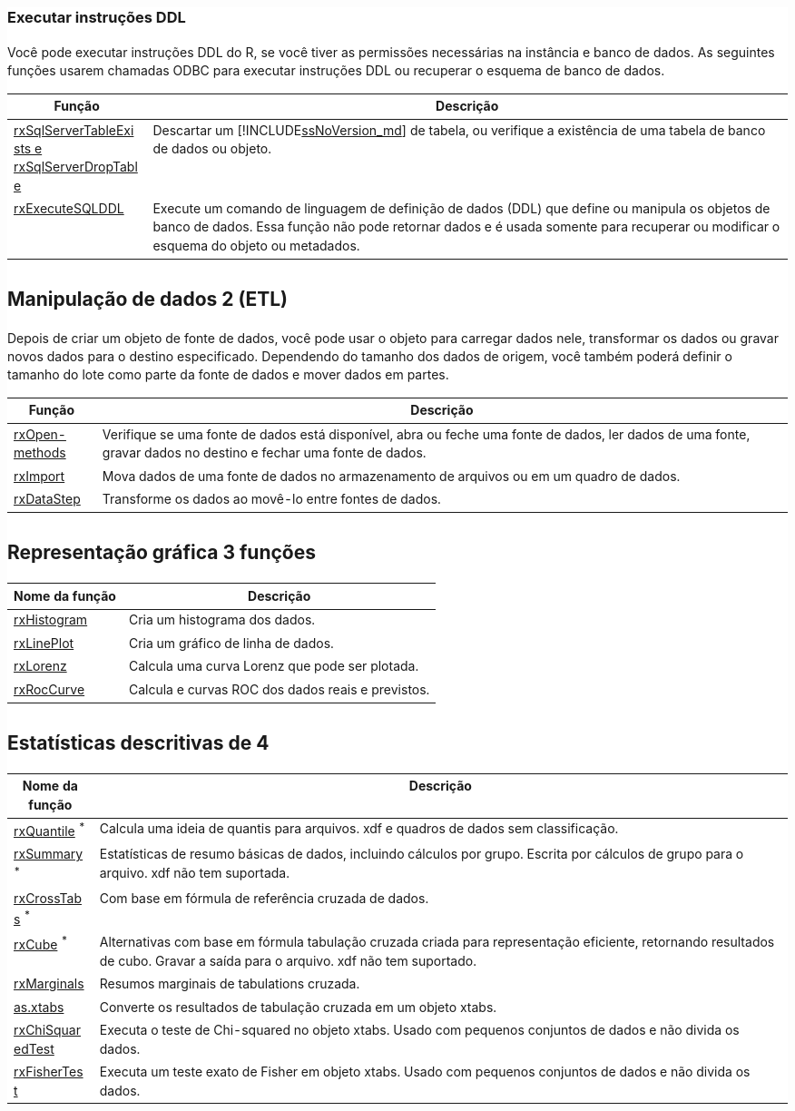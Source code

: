 ### <a name="perform-ddl-statements"></a>Executar instruções DDL

Você pode executar instruções DDL do R, se você tiver as permissões necessárias na instância e banco de dados. As seguintes funções usarem chamadas ODBC para executar instruções DDL ou recuperar o esquema de banco de dados.

| Função| Descrição|
| ------- | ---------- |
| [rxSqlServerTableExists e rxSqlServerDropTable](https://docs.microsoft.com/machine-learning-server/r-reference/revoscaler/rxsqlserverdroptable) | Descartar um [!INCLUDE[ssNoVersion_md](../../includes/ssnoversion-md.md)] de tabela, ou verifique a existência de uma tabela de banco de dados ou objeto. |
| [rxExecuteSQLDDL](https://docs.microsoft.com/machine-learning-server/r-reference/revoscaler/rxexecutesqlddl) | Execute um comando de linguagem de definição de dados (DDL) que define ou manipula os objetos de banco de dados. Essa função não pode retornar dados e é usada somente para recuperar ou modificar o esquema do objeto ou metadados.|

## <a name="2-data-manipulation-etl"></a>Manipulação de dados 2 (ETL)

Depois de criar um objeto de fonte de dados, você pode usar o objeto para carregar dados nele, transformar os dados ou gravar novos dados para o destino especificado. Dependendo do tamanho dos dados de origem, você também poderá definir o tamanho do lote como parte da fonte de dados e mover dados em partes.

| Função | Descrição |
|----------|-------------|
| [rxOpen-methods](https://docs.microsoft.com/machine-learning-server/r-reference/revoscaler/rxopen-methods) | Verifique se uma fonte de dados está disponível, abra ou feche uma fonte de dados, ler dados de uma fonte, gravar dados no destino e fechar uma fonte de dados.|
| [rxImport](https://docs.microsoft.com/machine-learning-server/r-reference/revoscaler/rximport) | Mova dados de uma fonte de dados no armazenamento de arquivos ou em um quadro de dados.|
| [rxDataStep](https://docs.microsoft.com/machine-learning-server/r-reference/revoscaler/rxdatastep) | Transforme os dados ao movê-lo entre fontes de dados.|

<a name="graphing-functions"></a>

## <a name="3-graphing-functions"></a>Representação gráfica 3 funções

| Nome da função | Descrição |
|---------------|-------------|
|[rxHistogram](https://docs.microsoft.com/machine-learning-server/r-reference/revoscaler/rxhistogram)  |Cria um histograma dos dados. | 
|[rxLinePlot](https://docs.microsoft.com/machine-learning-server/r-reference/revoscaler/rxlineplot) |Cria um gráfico de linha de dados. | 
|[rxLorenz](https://docs.microsoft.com/machine-learning-server/r-reference/revoscaler/rxlorenz)  |Calcula uma curva Lorenz que pode ser plotada. | 
|[rxRocCurve](https://docs.microsoft.com/machine-learning-server/r-reference/revoscaler/rxroc)  |Calcula e curvas ROC dos dados reais e previstos. | 

<a name="statistics-functions"></a>

## <a name="4-descriptive-statistics"></a>Estatísticas descritivas de 4

| Nome da função | Descrição |
|---------------|-------------|
|[rxQuantile](https://docs.microsoft.com/machine-learning-server/r-reference/revoscaler/rxquantile) <sup>*</sup> |Calcula uma ideia de quantis para arquivos. xdf e quadros de dados sem classificação. | 
|[rxSummary](https://docs.microsoft.com/machine-learning-server/r-reference/revoscaler/rxsummary) <sup>*</sup> |Estatísticas de resumo básicas de dados, incluindo cálculos por grupo. Escrita por cálculos de grupo para o arquivo. xdf não tem suportada. | 
|[rxCrossTabs](https://docs.microsoft.com/machine-learning-server/r-reference/revoscaler/rxcrosstabs) <sup>*</sup> |Com base em fórmula de referência cruzada de dados. | 
|[rxCube](https://docs.microsoft.com/machine-learning-server/r-reference/revoscaler/rxcube) <sup>*</sup> |Alternativas com base em fórmula tabulação cruzada criada para representação eficiente, retornando resultados de cubo. Gravar a saída para o arquivo. xdf não tem suportado. | 
|[rxMarginals](https://docs.microsoft.com/machine-learning-server/r-reference/revoscaler/rxmarginals)  |Resumos marginais de tabulations cruzada. | 
|[as.xtabs](https://docs.microsoft.com/machine-learning-server/r-reference/revoscaler/as.xtabs)  |Converte os resultados de tabulação cruzada em um objeto xtabs. | 
|[rxChiSquaredTest](https://docs.microsoft.com/machine-learning-server/r-reference/revoscaler/rxchisquaredtest)  |Executa o teste de Chi-squared no objeto xtabs. Usado com pequenos conjuntos de dados e não divida os dados. | 
|[rxFisherTest](https://docs.microsoft.com/machine-learning-server/r-reference/revoscaler/rxchisquaredtest)  |Executa um teste exato de Fisher em objeto xtabs. Usado com pequenos conjuntos de dados e não divida os dados. | 